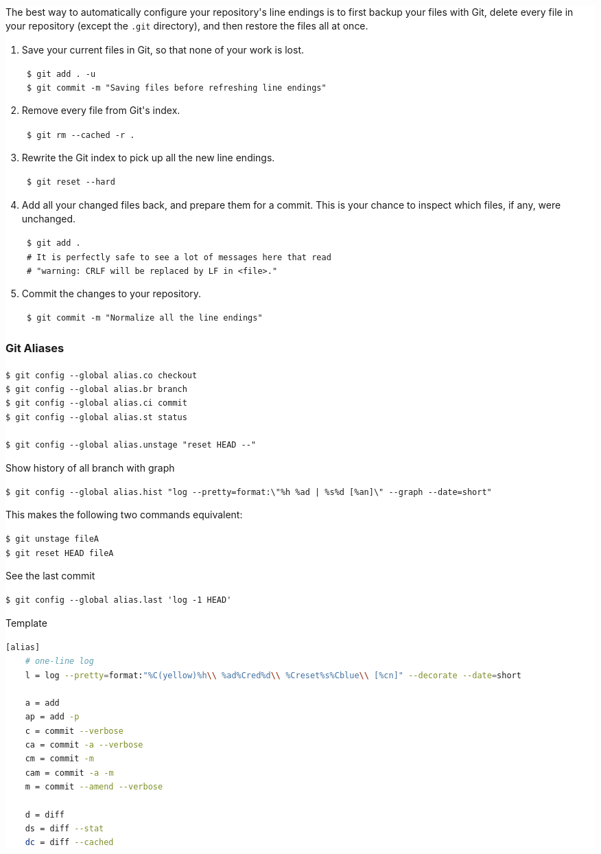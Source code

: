 The best way to automatically configure your repository's line endings is to first backup your files with Git, delete every file in your repository (except the `.git` directory), and then restore the files all at once.

1. Save your current files in Git, so that none of your work is lost.

		$ git add . -u
		$ git commit -m "Saving files before refreshing line endings"

2. Remove every file from Git's index.

		$ git rm --cached -r .

3. Rewrite the Git index to pick up all the new line endings.

		$ git reset --hard

4. Add all your changed files back, and prepare them for a commit. This is your chance to inspect which files, if any, were unchanged.

		$ git add .
		# It is perfectly safe to see a lot of messages here that read
		# "warning: CRLF will be replaced by LF in <file>."

5. Commit the changes to your repository.

		$ git commit -m "Normalize all the line endings"

### Git Aliases
	$ git config --global alias.co checkout
	$ git config --global alias.br branch
	$ git config --global alias.ci commit
	$ git config --global alias.st status

	$ git config --global alias.unstage "reset HEAD --"

Show history of all branch with graph

	$ git config --global alias.hist "log --pretty=format:\"%h %ad | %s%d [%an]\" --graph --date=short"

This makes the following two commands equivalent:

	$ git unstage fileA
	$ git reset HEAD fileA

See the last commit

	$ git config --global alias.last 'log -1 HEAD'

Template

```bash
[alias]
	# one-line log
	l = log --pretty=format:"%C(yellow)%h\\ %ad%Cred%d\\ %Creset%s%Cblue\\ [%cn]" --decorate --date=short

	a = add
	ap = add -p
	c = commit --verbose
	ca = commit -a --verbose
	cm = commit -m
	cam = commit -a -m
	m = commit --amend --verbose

	d = diff
	ds = diff --stat
	dc = diff --cached
```